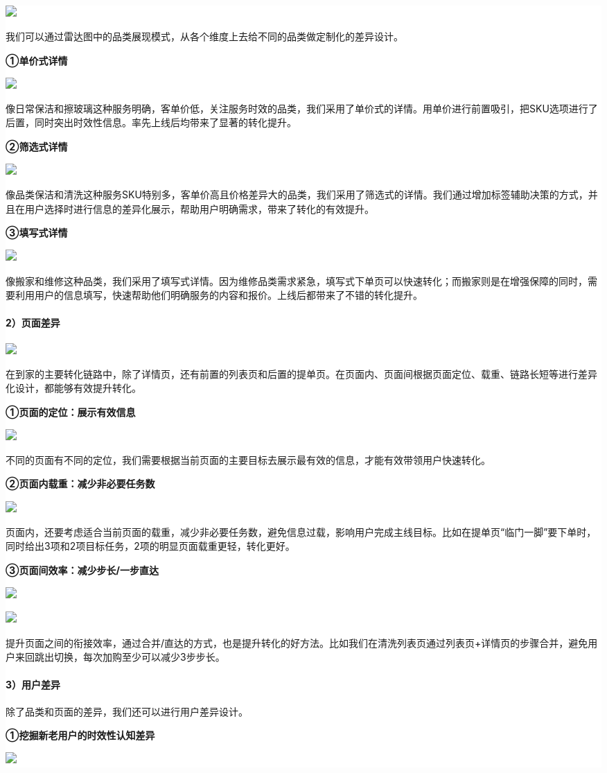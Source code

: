 ![](https://cdn.wallleap.cn/img/pic/illustrtion/202211211420320.jpeg)

我们可以通过雷达图中的品类展现模式，从各个维度上去给不同的品类做定制化的差异设计。

**①单价式详情**

![](https://cdn.wallleap.cn/img/pic/illustrtion/202211211420321.jpeg)

像日常保洁和擦玻璃这种服务明确，客单价低，关注服务时效的品类，我们采用了单价式的详情。用单价进行前置吸引，把SKU选项进行了后置，同时突出时效性信息。率先上线后均带来了显著的转化提升。

**②筛选式详情**

![](https://cdn.wallleap.cn/img/pic/illustrtion/202211211420322.jpeg)

像品类保洁和清洗这种服务SKU特别多，客单价高且价格差异大的品类，我们采用了筛选式的详情。我们通过增加标签辅助决策的方式，并且在用户选择时进行信息的差异化展示，帮助用户明确需求，带来了转化的有效提升。

**③填写式详情**

![](https://cdn.wallleap.cn/img/pic/illustrtion/202211211420323.jpeg)

像搬家和维修这种品类，我们采用了填写式详情。因为维修品类需求紧急，填写式下单页可以快速转化；而搬家则是在增强保障的同时，需要利用用户的信息填写，快速帮助他们明确服务的内容和报价。上线后都带来了不错的转化提升。

#### 2）页面差异

![](https://cdn.wallleap.cn/img/pic/illustrtion/202211211420324.jpeg)

在到家的主要转化链路中，除了详情页，还有前置的列表页和后置的提单页。在页面内、页面间根据页面定位、载重、链路长短等进行差异化设计，都能够有效提升转化。

**①页面的定位：展示有效信息**

![](https://cdn.wallleap.cn/img/pic/illustrtion/202211211420325.png)

不同的页面有不同的定位，我们需要根据当前页面的主要目标去展示最有效的信息，才能有效带领用户快速转化。

**②页面内载重：减少非必要任务数**

![](https://cdn.wallleap.cn/img/pic/illustrtion/202211211420326.jpeg)

页面内，还要考虑适合当前页面的载重，减少非必要任务数，避免信息过载，影响用户完成主线目标。比如在提单页“临门一脚”要下单时，同时给出3项和2项目标任务，2项的明显页面载重更轻，转化更好。

**③页面间效率：减少步长/一步直达**

![](https://cdn.wallleap.cn/img/pic/illustrtion/202211211420327.jpeg)

![](https://cdn.wallleap.cn/img/pic/illustrtion/202211211420328.jpeg)

提升页面之间的衔接效率，通过合并/直达的方式，也是提升转化的好方法。比如我们在清洗列表页通过列表页+详情页的步骤合并，避免用户来回跳出切换，每次加购至少可以减少3步步长。

#### 3）用户差异

除了品类和页面的差异，我们还可以进行用户差异设计。

**①挖掘新老用户的时效性认知差异**

![](https://cdn.wallleap.cn/img/pic/illustrtion/202211211420329.jpeg)
